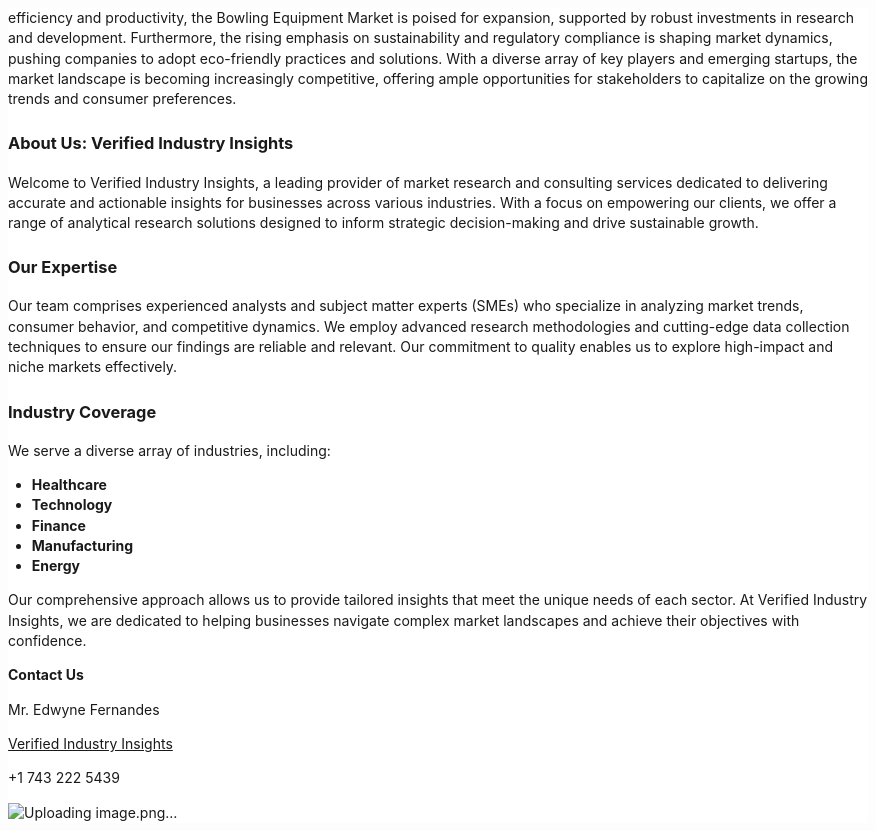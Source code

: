 efficiency and productivity, the Bowling Equipment Market is poised for expansion, supported by robust investments in research and development. Furthermore, the rising emphasis on sustainability and regulatory compliance is shaping market dynamics, pushing companies to adopt eco-friendly practices and solutions. With a diverse array of key players and emerging startups, the market landscape is becoming increasingly competitive, offering ample opportunities for stakeholders to capitalize on the growing trends and consumer preferences.</p><h3>About Us: Verified Industry Insights</h3><p>Welcome to Verified Industry Insights, a leading provider of market research and consulting services dedicated to delivering accurate and actionable insights for businesses across various industries. With a focus on empowering our clients, we offer a range of analytical research solutions designed to inform strategic decision-making and drive sustainable growth.</p><h3>Our Expertise</h3><p>Our team comprises experienced analysts and subject matter experts (SMEs) who specialize in analyzing market trends, consumer behavior, and competitive dynamics. We employ advanced research methodologies and cutting-edge data collection techniques to ensure our findings are reliable and relevant. Our commitment to quality enables us to explore high-impact and niche markets effectively.</p><h3>Industry Coverage</h3><p>We serve a diverse array of industries, including:</p><ul><li><strong>Healthcare</strong></li><li><strong>Technology</strong></li><li><strong>Finance</strong></li><li><strong>Manufacturing</strong></li><li><strong>Energy</strong></li></ul><p>Our comprehensive approach allows us to provide tailored insights that meet the unique needs of each sector. At Verified Industry Insights, we are dedicated to helping businesses navigate complex market landscapes and achieve their objectives with confidence.</p><p><strong>Contact Us</strong></p><p>Mr. Edwyne Fernandes</p><p><a href="https://www.verifiedindustryinsights.com/">Verified Industry Insights</a></p><p>+1 743 222 5439</p>
![Uploading image.png…]()
